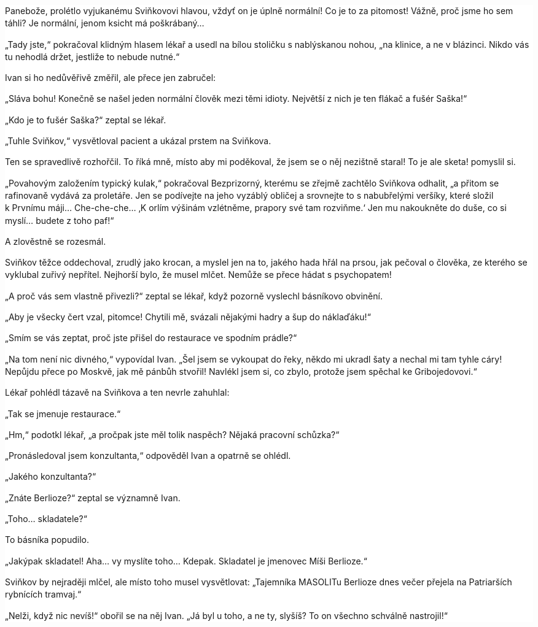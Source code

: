 Panebože, prolétlo vyjukanému Sviňkovovi hlavou, vždyť on je úplně normální! Co je to za pitomost! Vážně, proč jsme ho sem táhli? Je normální, jenom ksicht má poškrábaný…

„Tady jste,“ pokračoval klidným hlasem lékař a usedl na bílou stoličku s nablýskanou nohou, „na klinice, a ne v blázinci. Nikdo vás tu nehodlá držet, jestliže to nebude nutné.“

Ivan si ho nedůvěřivě změřil, ale přece jen zabručel:

„Sláva bohu! Konečně se našel jeden normální člověk mezi těmi idioty. Největší z nich je ten flákač a fušér Saška!“

„Kdo je to fušér Saška?“ zeptal se lékař.

„Tuhle Sviňkov,“ vysvětloval pacient a ukázal prstem na Sviňkova.

Ten se spravedlivě rozhořčil. To říká mně, místo aby mi poděkoval, že jsem se o něj nezištně staral! To je ale sketa! pomyslil si.

„Povahovým založením typický kulak,“ pokračoval Bezprizorný, kterému se zřejmě zachtělo Sviňkova odhalit, „a přitom se rafinovaně vydává za proletáře. Jen se podívejte na jeho vyzáblý obličej a srovnejte to s nabubřelými veršíky, které složil k Prvnímu máji… Che-che-che… ‚K orlím výšinám vzlétněme, prapory své tam rozviňme.‘ Jen mu nakoukněte do duše, co si myslí… budete z toho paf!“

A zlověstně se rozesmál.

Sviňkov těžce oddechoval, zrudlý jako krocan, a myslel jen na to, jakého hada hřál na prsou, jak pečoval o člověka, ze kterého se vyklubal zuřivý nepřítel. Nejhorší bylo, že musel mlčet. Nemůže se přece hádat s psychopatem!

„A proč vás sem vlastně přivezli?“ zeptal se lékař, když pozorně vyslechl básníkovo obvinění.

„Aby je všecky čert vzal, pitomce! Chytili mě, svázali nějakými hadry a šup do náklaďáku!“

„Smím se vás zeptat, proč jste přišel do restaurace ve spodním prádle?“

„Na tom není nic divného,“ vypovídal Ivan. „Šel jsem se vykoupat do řeky, někdo mi ukradl šaty a nechal mi tam tyhle cáry! Nepůjdu přece po Moskvě, jak mě pánbůh stvořil! Navlékl jsem si, co zbylo, protože jsem spěchal ke Gribojedovovi.“

Lékař pohlédl tázavě na Sviňkova a ten nevrle zahuhlal:

„Tak se jmenuje restaurace.“

„Hm,“ podotkl lékař, „a pročpak jste měl tolik naspěch? Nějaká pracovní schůzka?“

„Pronásledoval jsem konzultanta,“ odpověděl Ivan a opatrně se ohlédl.

„Jakého konzultanta?“

„Znáte Berlioze?“ zeptal se významně Ivan.

„Toho… skladatele?“

To básníka popudilo.

„Jakýpak skladatel! Aha… vy myslíte toho… Kdepak. Skladatel je jmenovec Míši Berlioze.“

Sviňkov by nejraději mlčel, ale místo toho musel vysvětlovat: „Tajemníka MASOLITu Berlioze dnes večer přejela na Patriarších rybnících tramvaj.“

„Nelži, když nic nevíš!“ obořil se na něj Ivan. „Já byl u toho, a ne ty, slyšíš? To on všechno schválně nastrojil!“
